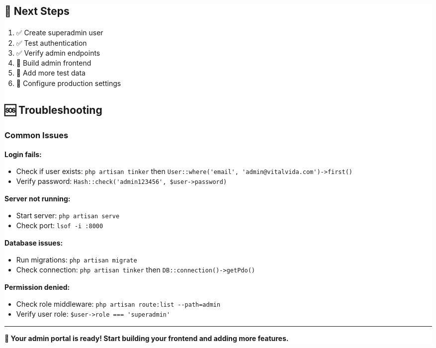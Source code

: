 ## 🎯 Next Steps

1. ✅ Create superadmin user
2. ✅ Test authentication
3. ✅ Verify admin endpoints
4. 🔄 Build admin frontend
5. 🔄 Add more test data
6. 🔄 Configure production settings

## 🆘 Troubleshooting

### Common Issues

**Login fails:**
- Check if user exists: `php artisan tinker` then `User::where('email', 'admin@vitalvida.com')->first()`
- Verify password: `Hash::check('admin123456', $user->password)`

**Server not running:**
- Start server: `php artisan serve`
- Check port: `lsof -i :8000`

**Database issues:**
- Run migrations: `php artisan migrate`
- Check connection: `php artisan tinker` then `DB::connection()->getPdo()`

**Permission denied:**
- Check role middleware: `php artisan route:list --path=admin`
- Verify user role: `$user->role === 'superadmin'`

---

**🎉 Your admin portal is ready! Start building your frontend and adding more features.** 